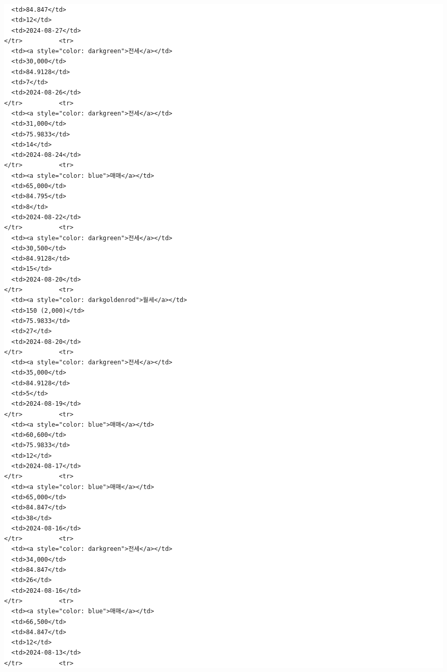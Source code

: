       <td>84.847</td>
      <td>12</td>
      <td>2024-08-27</td>
    </tr>          <tr>
      <td><a style="color: darkgreen">전세</a></td>
      <td>30,000</td>
      <td>84.9128</td>
      <td>7</td>
      <td>2024-08-26</td>
    </tr>          <tr>
      <td><a style="color: darkgreen">전세</a></td>
      <td>31,000</td>
      <td>75.9833</td>
      <td>14</td>
      <td>2024-08-24</td>
    </tr>          <tr>
      <td><a style="color: blue">매매</a></td>
      <td>65,000</td>
      <td>84.795</td>
      <td>8</td>
      <td>2024-08-22</td>
    </tr>          <tr>
      <td><a style="color: darkgreen">전세</a></td>
      <td>30,500</td>
      <td>84.9128</td>
      <td>15</td>
      <td>2024-08-20</td>
    </tr>          <tr>
      <td><a style="color: darkgoldenrod">월세</a></td>
      <td>150 (2,000)</td>
      <td>75.9833</td>
      <td>27</td>
      <td>2024-08-20</td>
    </tr>          <tr>
      <td><a style="color: darkgreen">전세</a></td>
      <td>35,000</td>
      <td>84.9128</td>
      <td>5</td>
      <td>2024-08-19</td>
    </tr>          <tr>
      <td><a style="color: blue">매매</a></td>
      <td>60,600</td>
      <td>75.9833</td>
      <td>12</td>
      <td>2024-08-17</td>
    </tr>          <tr>
      <td><a style="color: blue">매매</a></td>
      <td>65,000</td>
      <td>84.847</td>
      <td>38</td>
      <td>2024-08-16</td>
    </tr>          <tr>
      <td><a style="color: darkgreen">전세</a></td>
      <td>34,000</td>
      <td>84.847</td>
      <td>26</td>
      <td>2024-08-16</td>
    </tr>          <tr>
      <td><a style="color: blue">매매</a></td>
      <td>66,500</td>
      <td>84.847</td>
      <td>12</td>
      <td>2024-08-13</td>
    </tr>          <tr>